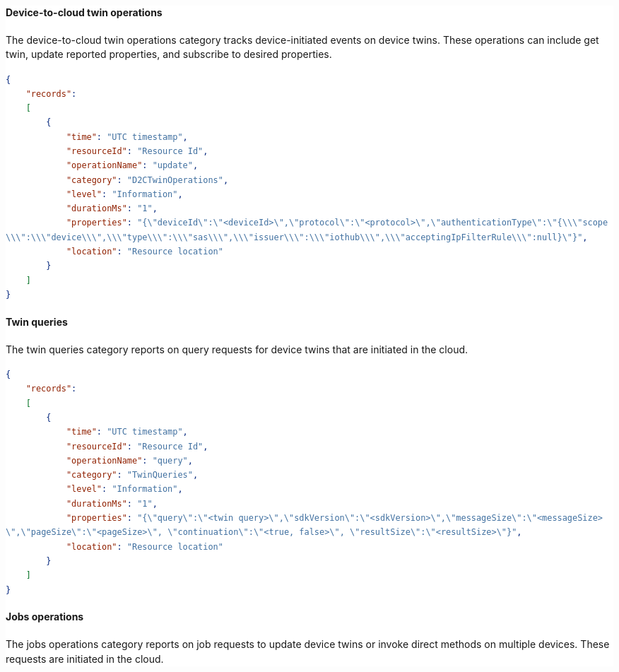 #### Device-to-cloud twin operations

The device-to-cloud twin operations category tracks device-initiated events on device twins. These operations can include get twin, update reported properties, and subscribe to desired properties.

```json
{
    "records":
    [
        {
            "time": "UTC timestamp",
            "resourceId": "Resource Id",
            "operationName": "update",
            "category": "D2CTwinOperations",
            "level": "Information",
            "durationMs": "1",
            "properties": "{\"deviceId\":\"<deviceId>\",\"protocol\":\"<protocol>\",\"authenticationType\":\"{\\\"scope\\\":\\\"device\\\",\\\"type\\\":\\\"sas\\\",\\\"issuer\\\":\\\"iothub\\\",\\\"acceptingIpFilterRule\\\":null}\"}",
            "location": "Resource location"
        }
    ]
}
```

#### Twin queries

The twin queries category reports on query requests for device twins that are initiated in the cloud.

```json
{
    "records":
    [
        {
            "time": "UTC timestamp",
            "resourceId": "Resource Id",
            "operationName": "query",
            "category": "TwinQueries",
            "level": "Information",
            "durationMs": "1",
            "properties": "{\"query\":\"<twin query>\",\"sdkVersion\":\"<sdkVersion>\",\"messageSize\":\"<messageSize>\",\"pageSize\":\"<pageSize>\", \"continuation\":\"<true, false>\", \"resultSize\":\"<resultSize>\"}",
            "location": "Resource location"
        }
    ]
}
```

#### Jobs operations

The jobs operations category reports on job requests to update device twins or invoke direct methods on multiple devices. These requests are initiated in the cloud.
